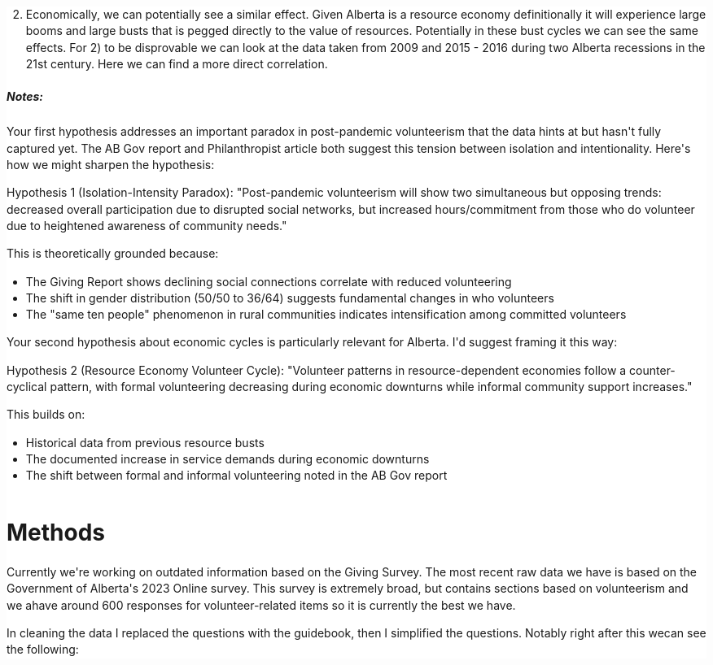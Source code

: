 2) Economically, we can potentially see a similar effect. Given Alberta is a resource economy definitionally it will experience large booms and large busts that is pegged directly to the value of resources. Potentially in these bust cycles we can see the same effects.
For 2) to be disprovable we can look at the data taken from 2009 and 2015 - 2016 during two Alberta recessions in the 21st century. Here we can find a more direct correlation.

##### Notes:
Your first hypothesis addresses an important paradox in post-pandemic volunteerism that the data hints at but hasn't fully captured yet. The AB Gov report and Philanthropist article both suggest this tension between isolation and intentionality. Here's how we might sharpen the hypothesis:

Hypothesis 1 (Isolation-Intensity Paradox): "Post-pandemic volunteerism will show two simultaneous but opposing trends: decreased overall participation due to disrupted social networks, but increased hours/commitment from those who do volunteer due to heightened awareness of community needs."

This is theoretically grounded because:

- The Giving Report shows declining social connections correlate with reduced volunteering
- The shift in gender distribution (50/50 to 36/64) suggests fundamental changes in who volunteers
- The "same ten people" phenomenon in rural communities indicates intensification among committed volunteers

Your second hypothesis about economic cycles is particularly relevant for Alberta. I'd suggest framing it this way:

Hypothesis 2 (Resource Economy Volunteer Cycle): "Volunteer patterns in resource-dependent economies follow a counter-cyclical pattern, with formal volunteering decreasing during economic downturns while informal community support increases."

This builds on:

- Historical data from previous resource busts
- The documented increase in service demands during economic downturns
- The shift between formal and informal volunteering noted in the AB Gov report


# Methods
Currently we're working on outdated information based on the Giving Survey. The most recent raw data we have is based on the Government of Alberta's 2023 Online survey. This survey is extremely broad, but contains sections based on volunteerism and we ahave around 600 responses for volunteer-related items so it is currently the best we have.

In cleaning the data I replaced the questions with the guidebook, then I simplified the questions. Notably right after this wecan see the following:







